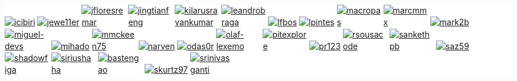   <a href="https://github.com/icibiri"><img src="https://avatars1.githubusercontent.com/u/32684966?v=4" alt="icibiri" title="icibiri" width="75" height="75" style="width:75px;max-width:75px;height:75px" /></a>
  <a href="https://github.com/jewe11er"><img src="https://avatars1.githubusercontent.com/u/47153959?v=4" alt="jewe11er" title="jewe11er" width="75" height="75" style="width:75px;max-width:75px;height:75px" /></a>
  <a href="https://github.com/jfloresremar"><img src="https://avatars1.githubusercontent.com/u/10441071?v=4" alt="jfloresremar" title="jfloresremar" width="75" height="75" style="width:75px;max-width:75px;height:75px" /></a>
  <a href="https://github.com/jingtianfeng"><img src="https://avatars1.githubusercontent.com/u/19503202?v=4" alt="jingtianfeng" title="jingtianfeng" width="75" height="75" style="width:75px;max-width:75px;height:75px" /></a>
  <a href="https://github.com/kilarusravankumar"><img src="https://avatars1.githubusercontent.com/u/13055113?v=4" alt="kilarusravankumar" title="kilarusravankumar" width="75" height="75" style="width:75px;max-width:75px;height:75px" /></a>
  <a href="https://github.com/leandrobraga"><img src="https://avatars1.githubusercontent.com/u/506699?v=4" alt="leandrobraga" title="leandrobraga" width="75" height="75" style="width:75px;max-width:75px;height:75px" /></a>
  <a href="https://github.com/lfbos"><img src="https://avatars1.githubusercontent.com/u/5703286?v=4" alt="lfbos" title="lfbos" width="75" height="75" style="width:75px;max-width:75px;height:75px" /></a>
  <a href="https://github.com/lpintes"><img src="https://avatars1.githubusercontent.com/u/2546783?v=4" alt="lpintes" title="lpintes" width="75" height="75" style="width:75px;max-width:75px;height:75px" /></a>
  <a href="https://github.com/macropas"><img src="https://avatars1.githubusercontent.com/u/7488502?v=4" alt="macropas" title="macropas" width="75" height="75" style="width:75px;max-width:75px;height:75px" /></a>
  <a href="https://github.com/marcmmx"><img src="https://avatars1.githubusercontent.com/u/7670546?v=4" alt="marcmmx" title="marcmmx" width="75" height="75" style="width:75px;max-width:75px;height:75px" /></a>
  <a href="https://github.com/mark2b"><img src="https://avatars1.githubusercontent.com/u/539063?v=4" alt="mark2b" title="mark2b" width="75" height="75" style="width:75px;max-width:75px;height:75px" /></a>
  <a href="https://github.com/miguel-devs"><img src="https://avatars1.githubusercontent.com/u/89543510?v=4" alt="miguel-devs" title="miguel-devs" width="75" height="75" style="width:75px;max-width:75px;height:75px" /></a>
  <a href="https://github.com/mihado"><img src="https://avatars1.githubusercontent.com/u/940981?v=4" alt="mihado" title="mihado" width="75" height="75" style="width:75px;max-width:75px;height:75px" /></a>
  <a href="https://github.com/mmckeen75"><img src="https://avatars1.githubusercontent.com/u/49529489?v=4" alt="mmckeen75" title="mmckeen75" width="75" height="75" style="width:75px;max-width:75px;height:75px" /></a>
  <a href="https://github.com/narven"><img src="https://avatars1.githubusercontent.com/u/123594?v=4" alt="narven" title="narven" width="75" height="75" style="width:75px;max-width:75px;height:75px" /></a>
  <a href="https://github.com/odas0r"><img src="https://avatars1.githubusercontent.com/u/32167770?v=4" alt="odas0r" title="odas0r" width="75" height="75" style="width:75px;max-width:75px;height:75px" /></a>
  <a href="https://github.com/olaf-lexemo"><img src="https://avatars1.githubusercontent.com/u/51406599?v=4" alt="olaf-lexemo" title="olaf-lexemo" width="75" height="75" style="width:75px;max-width:75px;height:75px" /></a>
  <a href="https://github.com/pitexplore"><img src="https://avatars1.githubusercontent.com/u/11956562?v=4" alt="pitexplore" title="pitexplore" width="75" height="75" style="width:75px;max-width:75px;height:75px" /></a>
  <a href="https://github.com/pr123"><img src="https://avatars1.githubusercontent.com/u/23333176?v=4" alt="pr123" title="pr123" width="75" height="75" style="width:75px;max-width:75px;height:75px" /></a>
  <a href="https://github.com/rsousacode"><img src="https://avatars1.githubusercontent.com/u/34067397?v=4" alt="rsousacode" title="rsousacode" width="75" height="75" style="width:75px;max-width:75px;height:75px" /></a>
  <a href="https://github.com/sankethpb"><img src="https://avatars1.githubusercontent.com/u/16034868?v=4" alt="sankethpb" title="sankethpb" width="75" height="75" style="width:75px;max-width:75px;height:75px" /></a>
  <a href="https://github.com/saz59"><img src="https://avatars1.githubusercontent.com/u/9706793?v=4" alt="saz59" title="saz59" width="75" height="75" style="width:75px;max-width:75px;height:75px" /></a>
  <a href="https://github.com/shadowfiga"><img src="https://avatars1.githubusercontent.com/u/42721390?v=4" alt="shadowfiga" title="shadowfiga" width="75" height="75" style="width:75px;max-width:75px;height:75px" /></a>
  <a href="https://github.com/siriushaha"><img src="https://avatars1.githubusercontent.com/u/7924311?v=4" alt="siriushaha" title="siriushaha" width="75" height="75" style="width:75px;max-width:75px;height:75px" /></a>
  <a href="https://github.com/bastengao"><img src="https://avatars1.githubusercontent.com/u/785335?v=4" alt="bastengao" title="bastengao" width="75" height="75" style="width:75px;max-width:75px;height:75px" /></a>
  <a href="https://github.com/skurtz97"><img src="https://avatars1.githubusercontent.com/u/71720714?v=4" alt="skurtz97" title="skurtz97" width="75" height="75" style="width:75px;max-width:75px;height:75px" /></a>
  <a href="https://github.com/srinivasganti"><img src="https://avatars1.githubusercontent.com/u/2057165?v=4" alt="srinivasganti" title="srinivasganti" width="75" height="75" style="width:75px;max-width:75px;height:75px" /></a>
